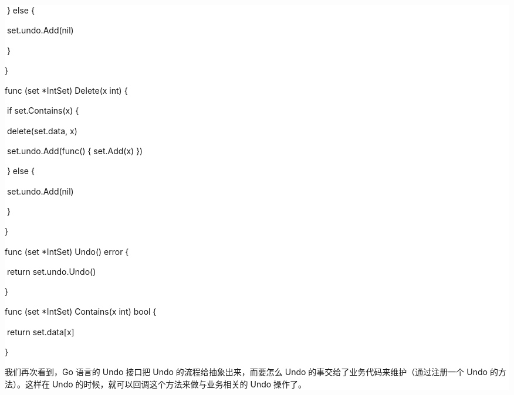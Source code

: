 ​    } else {

​        set.undo.Add(nil)

​    }

}

func (set *IntSet) Delete(x int) {

​    if set.Contains(x) {

​        delete(set.data, x)

​        set.undo.Add(func() { set.Add(x) })

​    } else {

​        set.undo.Add(nil)

​    }

}

func (set *IntSet) Undo() error {

​    return set.undo.Undo()

}

func (set *IntSet) Contains(x int) bool {

​    return set.data[x]

}

我们再次看到，Go 语言的 Undo 接口把 Undo 的流程给抽象出来，而要怎么 Undo 的事交给了业务代码来维护（通过注册一个 Undo 的方法）。这样在 Undo 的时候，就可以回调这个方法来做与业务相关的 Undo 操作了。